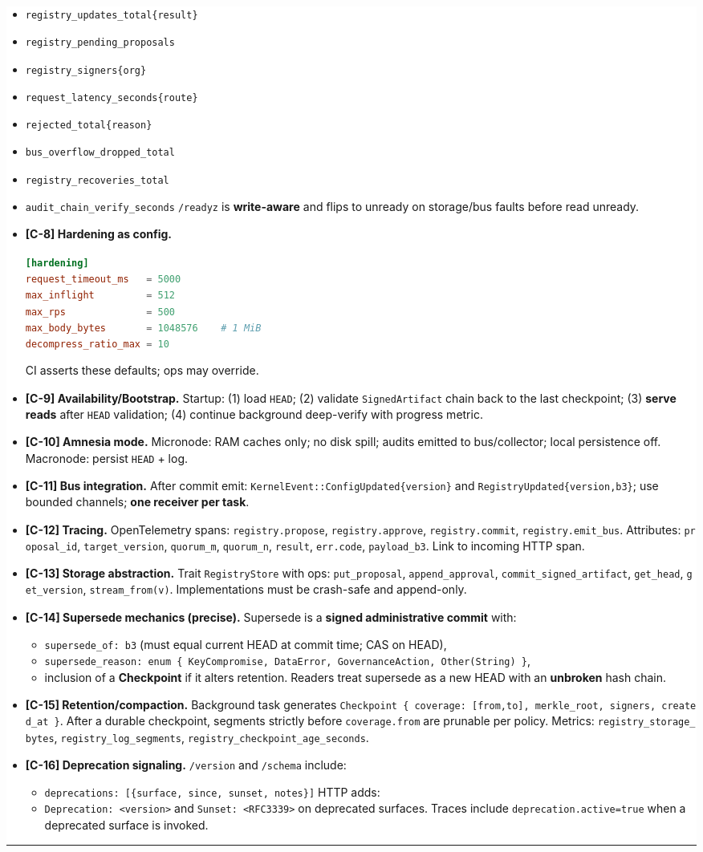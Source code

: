   * `registry_updates_total{result}`
  * `registry_pending_proposals`
  * `registry_signers{org}`
  * `request_latency_seconds{route}`
  * `rejected_total{reason}`
  * `bus_overflow_dropped_total`
  * `registry_recoveries_total`
  * `audit_chain_verify_seconds`
    `/readyz` is **write-aware** and flips to unready on storage/bus faults before read unready.
* **[C-8] Hardening as config.**

  ```toml
  [hardening]
  request_timeout_ms   = 5000
  max_inflight         = 512
  max_rps              = 500
  max_body_bytes       = 1048576    # 1 MiB
  decompress_ratio_max = 10
  ```

  CI asserts these defaults; ops may override.
* **[C-9] Availability/Bootstrap.**
  Startup: (1) load `HEAD`; (2) validate `SignedArtifact` chain back to the last checkpoint; (3) **serve reads** after `HEAD` validation; (4) continue background deep-verify with progress metric.
* **[C-10] Amnesia mode.**
  Micronode: RAM caches only; no disk spill; audits emitted to bus/collector; local persistence off. Macronode: persist `HEAD` + log.
* **[C-11] Bus integration.**
  After commit emit: `KernelEvent::ConfigUpdated{version}` and `RegistryUpdated{version,b3}`; use bounded channels; **one receiver per task**.
* **[C-12] Tracing.**
  OpenTelemetry spans: `registry.propose`, `registry.approve`, `registry.commit`, `registry.emit_bus`. Attributes: `proposal_id`, `target_version`, `quorum_m`, `quorum_n`, `result`, `err.code`, `payload_b3`. Link to incoming HTTP span.
* **[C-13] Storage abstraction.**
  Trait `RegistryStore` with ops: `put_proposal`, `append_approval`, `commit_signed_artifact`, `get_head`, `get_version`, `stream_from(v)`. Implementations must be crash-safe and append-only.
* **[C-14] Supersede mechanics (precise).**
  Supersede is a **signed administrative commit** with:

  * `supersede_of: b3` (must equal current HEAD at commit time; CAS on HEAD),
  * `supersede_reason: enum { KeyCompromise, DataError, GovernanceAction, Other(String) }`,
  * inclusion of a **Checkpoint** if it alters retention.
    Readers treat supersede as a new HEAD with an **unbroken** hash chain.
* **[C-15] Retention/compaction.**
  Background task generates `Checkpoint { coverage: [from,to], merkle_root, signers, created_at }`.
  After a durable checkpoint, segments strictly before `coverage.from` are prunable per policy.
  Metrics: `registry_storage_bytes`, `registry_log_segments`, `registry_checkpoint_age_seconds`.
* **[C-16] Deprecation signaling.**
  `/version` and `/schema` include:

  * `deprecations: [{surface, since, sunset, notes}]`
    HTTP adds:
  * `Deprecation: <version>` and `Sunset: <RFC3339>` on deprecated surfaces.
    Traces include `deprecation.active=true` when a deprecated surface is invoked.

---